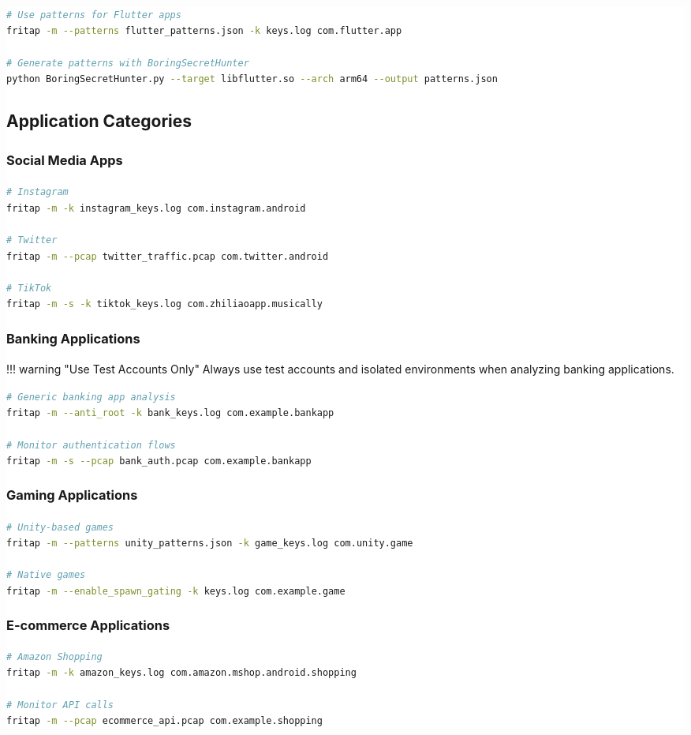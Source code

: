 ```bash
# Use patterns for Flutter apps
fritap -m --patterns flutter_patterns.json -k keys.log com.flutter.app

# Generate patterns with BoringSecretHunter
python BoringSecretHunter.py --target libflutter.so --arch arm64 --output patterns.json
```

## Application Categories

### Social Media Apps

```bash
# Instagram
fritap -m -k instagram_keys.log com.instagram.android

# Twitter
fritap -m --pcap twitter_traffic.pcap com.twitter.android

# TikTok
fritap -m -s -k tiktok_keys.log com.zhiliaoapp.musically
```

### Banking Applications

!!! warning "Use Test Accounts Only"
    Always use test accounts and isolated environments when analyzing banking applications.

```bash
# Generic banking app analysis
fritap -m --anti_root -k bank_keys.log com.example.bankapp

# Monitor authentication flows
fritap -m -s --pcap bank_auth.pcap com.example.bankapp
```

### Gaming Applications

```bash
# Unity-based games
fritap -m --patterns unity_patterns.json -k game_keys.log com.unity.game

# Native games
fritap -m --enable_spawn_gating -k keys.log com.example.game
```

### E-commerce Applications

```bash
# Amazon Shopping
fritap -m -k amazon_keys.log com.amazon.mshop.android.shopping

# Monitor API calls
fritap -m --pcap ecommerce_api.pcap com.example.shopping
```
